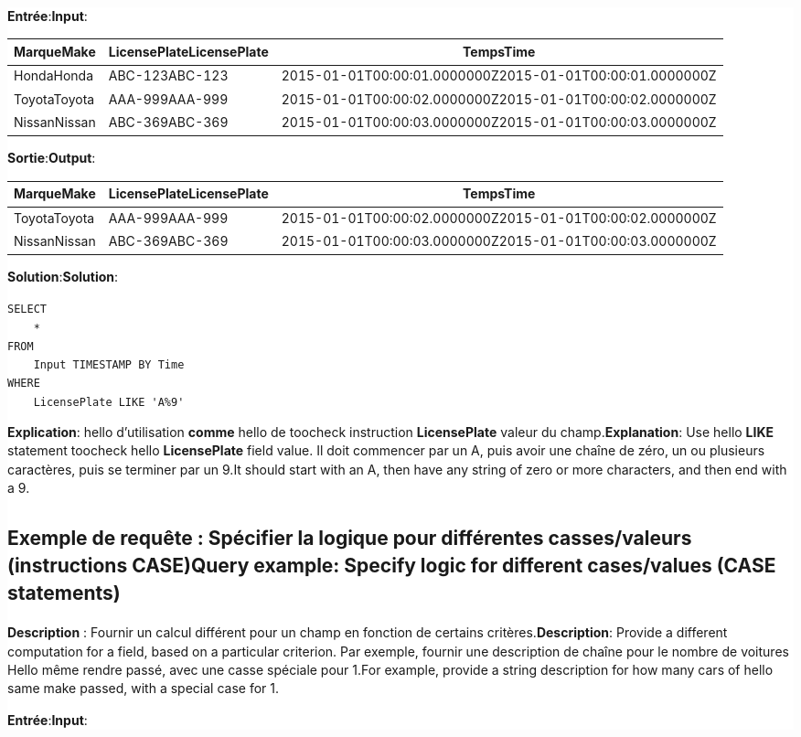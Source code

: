 
<span data-ttu-id="1326f-134">**Entrée**:</span><span class="sxs-lookup"><span data-stu-id="1326f-134">**Input**:</span></span>

| <span data-ttu-id="1326f-135">Marque</span><span class="sxs-lookup"><span data-stu-id="1326f-135">Make</span></span> | <span data-ttu-id="1326f-136">LicensePlate</span><span class="sxs-lookup"><span data-stu-id="1326f-136">LicensePlate</span></span> | <span data-ttu-id="1326f-137">Temps</span><span class="sxs-lookup"><span data-stu-id="1326f-137">Time</span></span> |
| --- | --- | --- |
| <span data-ttu-id="1326f-138">Honda</span><span class="sxs-lookup"><span data-stu-id="1326f-138">Honda</span></span> |<span data-ttu-id="1326f-139">ABC-123</span><span class="sxs-lookup"><span data-stu-id="1326f-139">ABC-123</span></span> |<span data-ttu-id="1326f-140">2015-01-01T00:00:01.0000000Z</span><span class="sxs-lookup"><span data-stu-id="1326f-140">2015-01-01T00:00:01.0000000Z</span></span> |
| <span data-ttu-id="1326f-141">Toyota</span><span class="sxs-lookup"><span data-stu-id="1326f-141">Toyota</span></span> |<span data-ttu-id="1326f-142">AAA-999</span><span class="sxs-lookup"><span data-stu-id="1326f-142">AAA-999</span></span> |<span data-ttu-id="1326f-143">2015-01-01T00:00:02.0000000Z</span><span class="sxs-lookup"><span data-stu-id="1326f-143">2015-01-01T00:00:02.0000000Z</span></span> |
| <span data-ttu-id="1326f-144">Nissan</span><span class="sxs-lookup"><span data-stu-id="1326f-144">Nissan</span></span> |<span data-ttu-id="1326f-145">ABC-369</span><span class="sxs-lookup"><span data-stu-id="1326f-145">ABC-369</span></span> |<span data-ttu-id="1326f-146">2015-01-01T00:00:03.0000000Z</span><span class="sxs-lookup"><span data-stu-id="1326f-146">2015-01-01T00:00:03.0000000Z</span></span> |

<span data-ttu-id="1326f-147">**Sortie**:</span><span class="sxs-lookup"><span data-stu-id="1326f-147">**Output**:</span></span>

| <span data-ttu-id="1326f-148">Marque</span><span class="sxs-lookup"><span data-stu-id="1326f-148">Make</span></span> | <span data-ttu-id="1326f-149">LicensePlate</span><span class="sxs-lookup"><span data-stu-id="1326f-149">LicensePlate</span></span> | <span data-ttu-id="1326f-150">Temps</span><span class="sxs-lookup"><span data-stu-id="1326f-150">Time</span></span> |
| --- | --- | --- |
| <span data-ttu-id="1326f-151">Toyota</span><span class="sxs-lookup"><span data-stu-id="1326f-151">Toyota</span></span> |<span data-ttu-id="1326f-152">AAA-999</span><span class="sxs-lookup"><span data-stu-id="1326f-152">AAA-999</span></span> |<span data-ttu-id="1326f-153">2015-01-01T00:00:02.0000000Z</span><span class="sxs-lookup"><span data-stu-id="1326f-153">2015-01-01T00:00:02.0000000Z</span></span> |
| <span data-ttu-id="1326f-154">Nissan</span><span class="sxs-lookup"><span data-stu-id="1326f-154">Nissan</span></span> |<span data-ttu-id="1326f-155">ABC-369</span><span class="sxs-lookup"><span data-stu-id="1326f-155">ABC-369</span></span> |<span data-ttu-id="1326f-156">2015-01-01T00:00:03.0000000Z</span><span class="sxs-lookup"><span data-stu-id="1326f-156">2015-01-01T00:00:03.0000000Z</span></span> |

<span data-ttu-id="1326f-157">**Solution**:</span><span class="sxs-lookup"><span data-stu-id="1326f-157">**Solution**:</span></span>

    SELECT
        *
    FROM
        Input TIMESTAMP BY Time
    WHERE
        LicensePlate LIKE 'A%9'

<span data-ttu-id="1326f-158">**Explication**: hello d’utilisation **comme** hello de toocheck instruction **LicensePlate** valeur du champ.</span><span class="sxs-lookup"><span data-stu-id="1326f-158">**Explanation**: Use hello **LIKE** statement toocheck hello **LicensePlate** field value.</span></span> <span data-ttu-id="1326f-159">Il doit commencer par un A, puis avoir une chaîne de zéro, un ou plusieurs caractères, puis se terminer par un 9.</span><span class="sxs-lookup"><span data-stu-id="1326f-159">It should start with an A, then have any string of zero or more characters, and then end with a 9.</span></span> 

## <a name="query-example-specify-logic-for-different-casesvalues-case-statements"></a><span data-ttu-id="1326f-160">Exemple de requête : Spécifier la logique pour différentes casses/valeurs (instructions CASE)</span><span class="sxs-lookup"><span data-stu-id="1326f-160">Query example: Specify logic for different cases/values (CASE statements)</span></span>
<span data-ttu-id="1326f-161">**Description** : Fournir un calcul différent pour un champ en fonction de certains critères.</span><span class="sxs-lookup"><span data-stu-id="1326f-161">**Description**: Provide a different computation for a field, based on a particular criterion.</span></span>
<span data-ttu-id="1326f-162">Par exemple, fournir une description de chaîne pour le nombre de voitures Hello même rendre passé, avec une casse spéciale pour 1.</span><span class="sxs-lookup"><span data-stu-id="1326f-162">For example, provide a string description for how many cars of hello same make passed, with a special case for 1.</span></span>

<span data-ttu-id="1326f-163">**Entrée**:</span><span class="sxs-lookup"><span data-stu-id="1326f-163">**Input**:</span></span>
